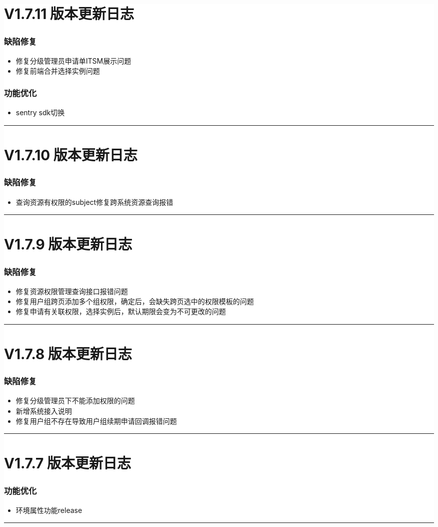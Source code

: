 

# V1.7.11 版本更新日志

### 缺陷修复
* 修复分级管理员申请单ITSM展示问题
* 修复前端合并选择实例问题

### 功能优化
* sentry sdk切换

---


# V1.7.10 版本更新日志

### 缺陷修复
* 查询资源有权限的subject修复跨系统资源查询报错

---


# V1.7.9 版本更新日志

### 缺陷修复
* 修复资源权限管理查询接口报错问题
* 修复用户组跨页添加多个组权限，确定后，会缺失跨页选中的权限模板的问题
* 修复申请有关联权限，选择实例后，默认期限会变为不可更改的问题

---


# V1.7.8 版本更新日志

### 缺陷修复
* 修复分级管理员下不能添加权限的问题
* 新增系统接入说明
* 修复用户组不存在导致用户组续期申请回调报错问题

---


# V1.7.7 版本更新日志

### 功能优化
* 环境属性功能release

---
